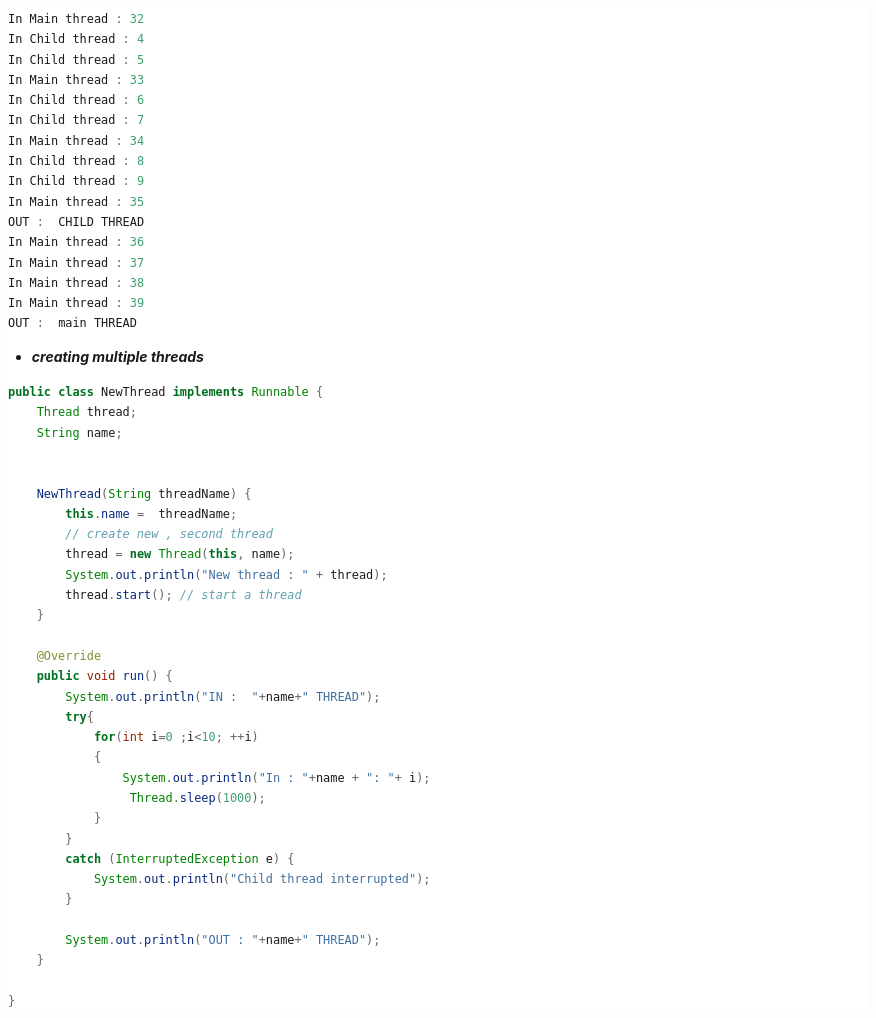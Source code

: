 ```java
In Main thread : 32
In Child thread : 4
In Child thread : 5
In Main thread : 33
In Child thread : 6
In Child thread : 7
In Main thread : 34
In Child thread : 8
In Child thread : 9
In Main thread : 35
OUT :  CHILD THREAD
In Main thread : 36
In Main thread : 37
In Main thread : 38
In Main thread : 39
OUT :  main THREAD
```

-  ***creating multiple threads***
```java 
public class NewThread implements Runnable {
    Thread thread;
    String name;


    NewThread(String threadName) {
        this.name =  threadName;
        // create new , second thread
        thread = new Thread(this, name);
        System.out.println("New thread : " + thread);
        thread.start(); // start a thread
    }

    @Override
    public void run() {
        System.out.println("IN :  "+name+" THREAD");
        try{
            for(int i=0 ;i<10; ++i)
            {
                System.out.println("In : "+name + ": "+ i);
                 Thread.sleep(1000);                  
            }
        }
        catch (InterruptedException e) {
            System.out.println("Child thread interrupted");
        }

        System.out.println("OUT : "+name+" THREAD");
    }

}

```
